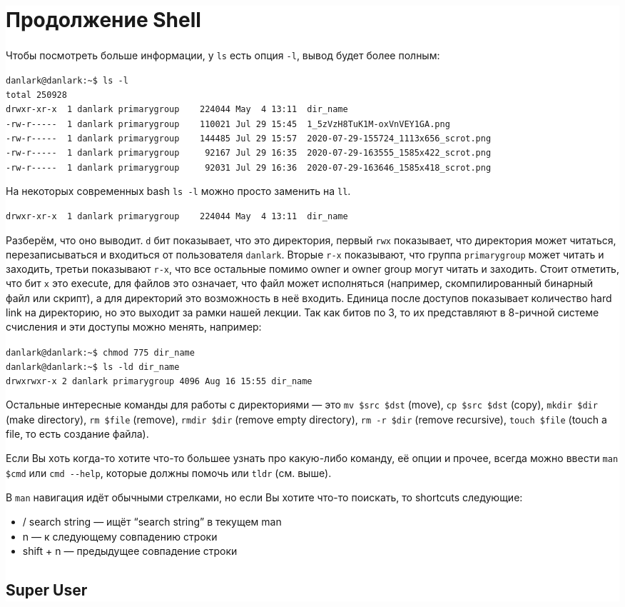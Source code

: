# Продолжение Shell

Чтобы посмотреть больше информации, у `ls` есть опция `-l`, вывод будет
более полным:

```console
danlark@danlark:~$ ls -l
total 250928
drwxr-xr-x  1 danlark primarygroup    224044 May  4 13:11  dir_name
-rw-r-----  1 danlark primarygroup    110021 Jul 29 15:45  1_5zVzH8TuK1M-oxVnVEY1GA.png
-rw-r-----  1 danlark primarygroup    144485 Jul 29 15:57  2020-07-29-155724_1113x656_scrot.png
-rw-r-----  1 danlark primarygroup     92167 Jul 29 16:35  2020-07-29-163555_1585x422_scrot.png
-rw-r-----  1 danlark primarygroup     92031 Jul 29 16:36  2020-07-29-163646_1585x418_scrot.png
```

На некоторых современных bash `ls -l` можно просто заменить на `ll`.

```console
drwxr-xr-x  1 danlark primarygroup    224044 May  4 13:11  dir_name
```

Разберём, что оно выводит. `d` бит показывает, что это директория, первый `rwx`
показывает, что директория может читаться, перезаписываться и входиться от
пользователя `danlark`. Вторые `r-x` показывают, что группа `primarygroup`
может читать и заходить, третьи показывают `r-x`, что все остальные помимо
owner и owner group могут читать и заходить. Стоит отметить, что бит `x` это execute, для файлов это означает, что файл может исполняться (например, скомпилированный бинарный файл или скрипт), а для директорий это возможность в неё входить. Единица после доступов показывает
количество hard link на директорию, но это выходит за рамки нашей лекции.
Так как битов по 3, то их представляют в 8-ричной системе счисления и эти
доступы можно менять, например:

```console
danlark@danlark:~$ chmod 775 dir_name
danlark@danlark:~$ ls -ld dir_name
drwxrwxr-x 2 danlark primarygroup 4096 Aug 16 15:55 dir_name
```

Остальные интересные команды для работы с директориями &mdash; это `mv $src $dst`
(move), `cp $src $dst` (copy), `mkdir $dir` (make directory), `rm $file` (remove),
`rmdir $dir` (remove empty directory), `rm -r $dir` (remove recursive),
`touch $file` (touch a file, то есть создание файла).

Если Вы хоть когда-то хотите что-то большее узнать про какую-либо команду, её
опции и прочее, всегда можно ввести `man $cmd` или `cmd --help`, которые должны
помочь или `tldr` (см. выше).

В `man` навигация идёт обычными стрелками, но если Вы хотите что-то поискать,
то shortcuts следующие:

* / search string &mdash; ищёт “search string” в текущем man
* n &mdash; к следующему совпадению строки
* shift + n &mdash; предыдущее совпадение строки

## Super User
